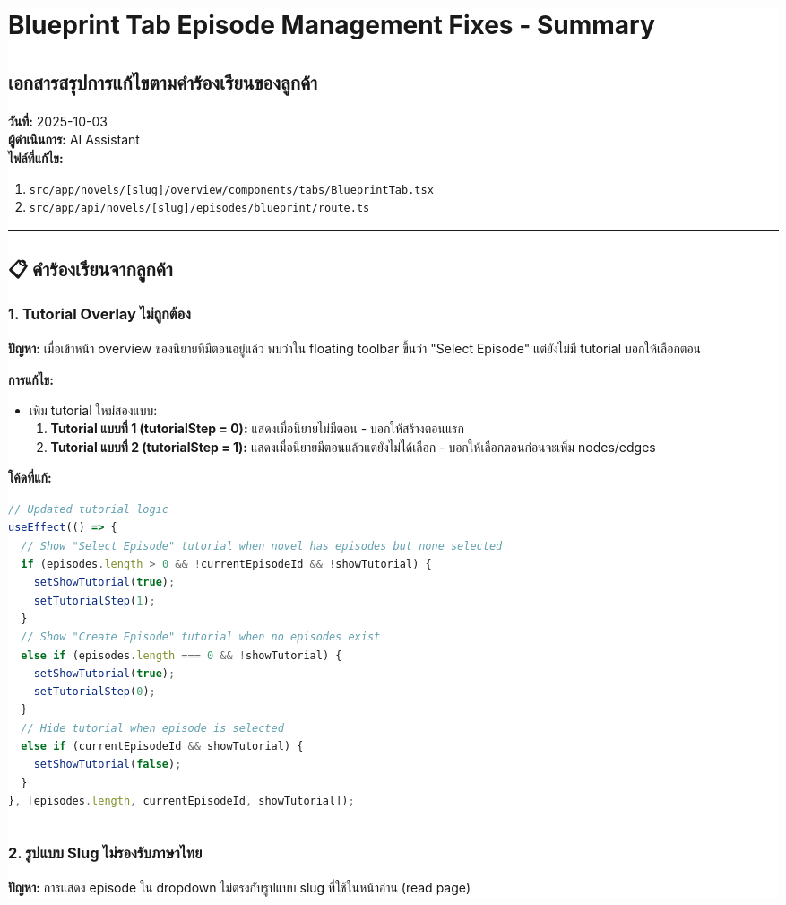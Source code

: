 # Blueprint Tab Episode Management Fixes - Summary

## เอกสารสรุปการแก้ไขตามคำร้องเรียนของลูกค้า

**วันที่:** 2025-10-03  
**ผู้ดำเนินการ:** AI Assistant  
**ไฟล์ที่แก้ไข:**
1. `src/app/novels/[slug]/overview/components/tabs/BlueprintTab.tsx`
2. `src/app/api/novels/[slug]/episodes/blueprint/route.ts`

---

## 📋 คำร้องเรียนจากลูกค้า

### 1. Tutorial Overlay ไม่ถูกต้อง
**ปัญหา:** เมื่อเข้าหน้า overview ของนิยายที่มีตอนอยู่แล้ว พบว่าใน floating toolbar ขึ้นว่า "Select Episode" แต่ยังไม่มี tutorial บอกให้เลือกตอน

**การแก้ไข:**
- เพิ่ม tutorial ใหม่สองแบบ:
  1. **Tutorial แบบที่ 1 (tutorialStep = 0):** แสดงเมื่อนิยายไม่มีตอน - บอกให้สร้างตอนแรก
  2. **Tutorial แบบที่ 2 (tutorialStep = 1):** แสดงเมื่อนิยายมีตอนแล้วแต่ยังไม่ได้เลือก - บอกให้เลือกตอนก่อนจะเพิ่ม nodes/edges

**โค้ดที่แก้:**
```typescript
// Updated tutorial logic
useEffect(() => {
  // Show "Select Episode" tutorial when novel has episodes but none selected
  if (episodes.length > 0 && !currentEpisodeId && !showTutorial) {
    setShowTutorial(true);
    setTutorialStep(1);
  } 
  // Show "Create Episode" tutorial when no episodes exist
  else if (episodes.length === 0 && !showTutorial) {
    setShowTutorial(true);
    setTutorialStep(0);
  } 
  // Hide tutorial when episode is selected
  else if (currentEpisodeId && showTutorial) {
    setShowTutorial(false);
  }
}, [episodes.length, currentEpisodeId, showTutorial]);
```

---

### 2. รูปแบบ Slug ไม่รองรับภาษาไทย
**ปัญหา:** การแสดง episode ใน dropdown ไม่ตรงกับรูปแบบ slug ที่ใช้ในหน้าอ่าน (read page)
